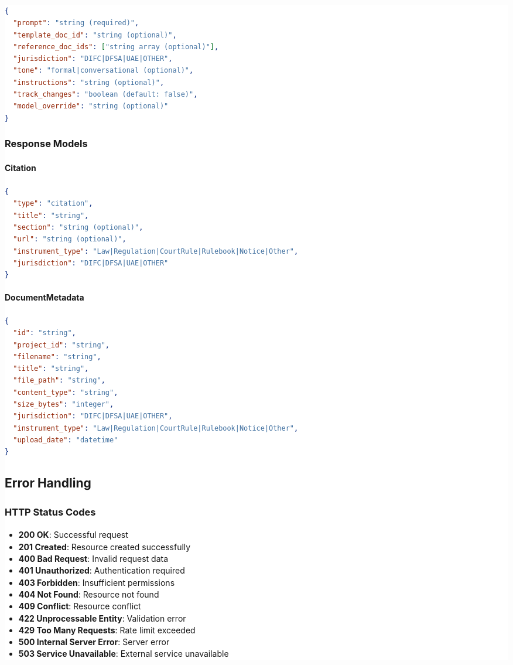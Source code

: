 ```json
{
  "prompt": "string (required)",
  "template_doc_id": "string (optional)",
  "reference_doc_ids": ["string array (optional)"],
  "jurisdiction": "DIFC|DFSA|UAE|OTHER",
  "tone": "formal|conversational (optional)",
  "instructions": "string (optional)",
  "track_changes": "boolean (default: false)",
  "model_override": "string (optional)"
}
```

### Response Models

#### Citation

```json
{
  "type": "citation",
  "title": "string",
  "section": "string (optional)",
  "url": "string (optional)",
  "instrument_type": "Law|Regulation|CourtRule|Rulebook|Notice|Other",
  "jurisdiction": "DIFC|DFSA|UAE|OTHER"
}
```

#### DocumentMetadata

```json
{
  "id": "string",
  "project_id": "string",
  "filename": "string",
  "title": "string",
  "file_path": "string",
  "content_type": "string",
  "size_bytes": "integer",
  "jurisdiction": "DIFC|DFSA|UAE|OTHER",
  "instrument_type": "Law|Regulation|CourtRule|Rulebook|Notice|Other",
  "upload_date": "datetime"
}
```

## Error Handling

### HTTP Status Codes

- **200 OK**: Successful request
- **201 Created**: Resource created successfully
- **400 Bad Request**: Invalid request data
- **401 Unauthorized**: Authentication required
- **403 Forbidden**: Insufficient permissions
- **404 Not Found**: Resource not found
- **409 Conflict**: Resource conflict
- **422 Unprocessable Entity**: Validation error
- **429 Too Many Requests**: Rate limit exceeded
- **500 Internal Server Error**: Server error
- **503 Service Unavailable**: External service unavailable
